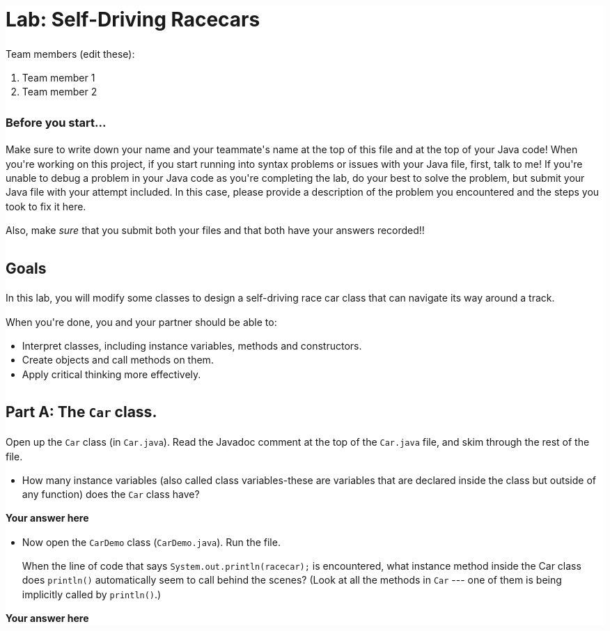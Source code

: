 # Lab: Self-Driving Racecars

Team members (edit these):
1. Team member 1
1. Team member 2

### Before you start...

Make sure to write down your name and your teammate's name at the top of this file and at the top of your Java code!
   When you're working on this project, if you start running into syntax problems or issues with your Java file, first, 
   talk to me!  If you're unable to debug a problem in your Java code as you're completing the lab, do your best to solve
   the problem, but submit your Java file with your attempt included.  In this case, please provide a description of the problem you encountered and the steps you took to fix it here.
   
   Also, make *sure* that you submit both your files and that both have your answers recorded!!

## Goals

In this lab, you will modify some classes to design a 
self-driving race car class that can navigate its way 
around a track.

When you're done, you and your partner should be able to:
- Interpret classes, including instance variables,
methods and constructors.
- Create objects and call methods on them.
- Apply critical thinking more effectively.

## Part A: The `Car` class.

Open up the `Car` class (in `Car.java`). Read the Javadoc 
comment at the top of the `Car.java` file, and skim through
the rest of the file.

- How many instance variables (also called class variables-these are variables that are declared inside the class but outside of any function) does the `Car` class have?

__Your answer here__

- Now open the `CarDemo` class (`CarDemo.java`).  Run the
file.  

  When the line of code that says `System.out.println(racecar);`
  is encountered, what instance method inside the Car class
  does `println()` automatically seem to call behind the scenes?
  (Look at all the methods in `Car` --- one of them is
  being implicitly called by `println()`.)

__Your answer here__
